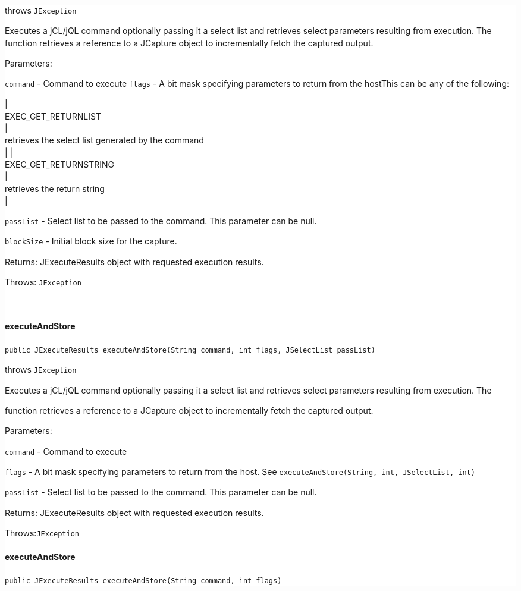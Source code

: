 throws `JException `

Executes a jCL/jQL command optionally passing it a select list and retrieves select parameters resulting from execution. The function retrieves a reference to a JCapture object to incrementally fetch the captured output.

Parameters:

`command` - Command to execute `flags` - A bit mask specifying parameters to return from the hostThis can be any of the following:


| <br>EXEC\_GET\_RETURNLIST<br> | <br>retrieves the select list generated by the command<br> |
| <br>EXEC\_GET\_RETURNSTRING<br> | <br>retrieves the return string<br> |


`passList` - Select list to be passed to the command. This parameter can be null.

`blockSize` - Initial block size for the capture.

Returns: JExecuteResults object with requested execution results.

Throws: `JException `



`  `

#### **executeAndStore**

```
public JExecuteResults executeAndStore(String command, int flags, JSelectList passList) 
```

throws `JException`

Executes a jCL/jQL command optionally passing it a select list and retrieves select parameters resulting from execution. The

function retrieves a reference to a JCapture object to incrementally fetch the captured output.

Parameters:

`command` - Command to execute

`flags` - A bit mask specifying parameters to return from the host. See `executeAndStore(String, int, JSelectList, int)`

`passList` - Select list to be passed to the command. This parameter can be null.

Returns: JExecuteResults object with requested execution results.

Throws:`JException `





#### **executeAndStore**

```
public JExecuteResults executeAndStore(String command, int flags) 
```
